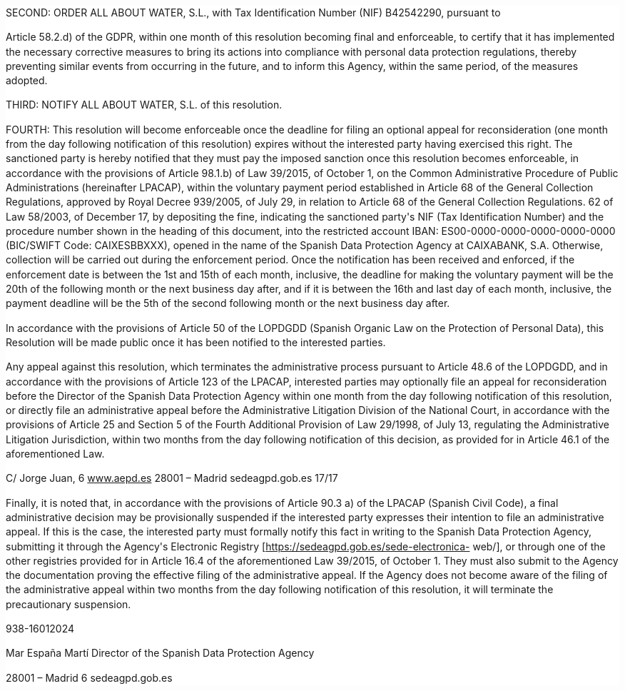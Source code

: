 SECOND: ORDER ALL ABOUT WATER, S.L., with Tax Identification Number (NIF) B42542290, pursuant to

Article 58.2.d) of the GDPR, within one month of this resolution becoming final and enforceable, to certify that it has implemented the necessary corrective measures to bring its actions into compliance with personal data protection regulations, thereby preventing similar events from occurring in the future, and to inform this Agency, within the same period, of the measures adopted.

THIRD: NOTIFY ALL ABOUT WATER, S.L. of this resolution.

FOURTH: This resolution will become enforceable once the deadline for filing an optional appeal for reconsideration (one month from the day following notification of this resolution) expires without the interested party having exercised this right. The sanctioned party is hereby notified that they must pay the imposed sanction once this resolution becomes enforceable, in accordance with the provisions of Article 98.1.b) of Law 39/2015, of October 1, on the Common Administrative Procedure of Public Administrations (hereinafter LPACAP), within the voluntary payment period established in Article 68 of the General Collection Regulations, approved by Royal Decree 939/2005, of July 29, in relation to Article 68 of the General Collection Regulations. 62 of Law 58/2003, of December 17, by depositing the fine, indicating the sanctioned party's NIF (Tax Identification Number) and the procedure number shown in the heading of this document, into the restricted account IBAN: ES00-0000-0000-0000-0000-0000 (BIC/SWIFT Code: CAIXESBBXXX), opened in the name of the Spanish Data Protection Agency at CAIXABANK, S.A. Otherwise, collection will be carried out during the enforcement period. Once the notification has been received and enforced, if the enforcement date is between the 1st and 15th of each month, inclusive, the deadline for making the voluntary payment will be the 20th of the following month or the next business day after, and if it is between the 16th and last day of each month, inclusive, the payment deadline will be the 5th of the second following month or the next business day after.

In accordance with the provisions of Article 50 of the LOPDGDD (Spanish Organic Law on the Protection of Personal Data), this Resolution will be made public once it has been notified to the interested parties.

Any appeal against this resolution, which terminates the administrative process pursuant to Article 48.6 of the LOPDGDD, and in accordance with the provisions of Article 123 of the LPACAP, interested parties may optionally file an appeal for reconsideration before the Director of the Spanish Data Protection Agency within one month from the day following notification of this resolution, or directly file an administrative appeal before the Administrative Litigation Division of the National Court, in accordance with the provisions of Article 25 and Section 5 of the Fourth Additional Provision of Law 29/1998, of July 13, regulating the Administrative Litigation Jurisdiction, within two months from the day following notification of this decision, as provided for in Article 46.1 of the aforementioned Law.

C/ Jorge Juan, 6 www.aepd.es
28001 – Madrid sedeagpd.gob.es 17/17

Finally, it is noted that, in accordance with the provisions of Article 90.3 a) of the LPACAP (Spanish Civil Code), a final administrative decision may be provisionally suspended if the interested party expresses their intention to file an administrative appeal.
If this is the case, the interested party must formally notify this fact in writing to the Spanish Data Protection Agency, submitting it through the Agency's Electronic Registry \[https://sedeagpd.gob.es/sede-electronica-
web/\], or through one of the other registries provided for in Article 16.4 of the aforementioned Law 39/2015, of October 1. They must also submit to the Agency the documentation proving the effective filing of the administrative appeal. If the Agency does not become aware of the filing of the administrative appeal within two months from the day following notification of this resolution, it will terminate the precautionary suspension.

938-16012024

Mar España Martí
Director of the Spanish Data Protection Agency

28001 – Madrid 6 sedeagpd.gob.es
